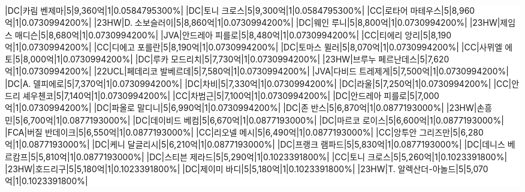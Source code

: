 |DC|카림 벤제마|5|9,360억|1|0.0584795300%|
|DC|토니 크로스|5|9,300억|1|0.0584795300%|
|CC|로타어 마테우스|5|8,960억|1|0.0730994200%|
|23HW|D. 소보슬러이|5|8,860억|1|0.0730994200%|
|DC|웨인 루니|5|8,800억|1|0.0730994200%|
|23HW|제임스 매디슨|5|8,680억|1|0.0730994200%|
|JVA|안드레아 피를로|5|8,480억|1|0.0730994200%|
|CC|티에리 앙리|5|8,190억|1|0.0730994200%|
|CC|디에고 포를란|5|8,190억|1|0.0730994200%|
|DC|토마스 뮐러|5|8,070억|1|0.0730994200%|
|CC|사뮈엘 에토|5|8,000억|1|0.0730994200%|
|DC|루카 모드리치|5|7,730억|1|0.0730994200%|
|23HW|브루누 페르난데스|5|7,620억|1|0.0730994200%|
|22UCL|페데리코 발베르데|5|7,580억|1|0.0730994200%|
|JVA|다비드 트레제게|5|7,500억|1|0.0730994200%|
|DC|A. 델피에로|5|7,370억|1|0.0730994200%|
|DC|차비|5|7,330억|1|0.0730994200%|
|DC|라울|5|7,250억|1|0.0730994200%|
|CC|안드리 셰우첸코|5|7,140억|1|0.0730994200%|
|CC|차범근|5|7,100억|1|0.0730994200%|
|DC|안드레아 피를로|5|7,000억|1|0.0730994200%|
|DC|파올로 말디니|5|6,990억|1|0.0730994200%|
|DC|존 반스|5|6,870억|1|0.0877193000%|
|23HW|손흥민|5|6,700억|1|0.0877193000%|
|DC|데이비드 베컴|5|6,670억|1|0.0877193000%|
|DC|마르코 로이스|5|6,600억|1|0.0877193000%|
|FCA|버질 반데이크|5|6,550억|1|0.0877193000%|
|CC|리오넬 메시|5|6,490억|1|0.0877193000%|
|CC|앙투안 그리즈만|5|6,280억|1|0.0877193000%|
|DC|케니 달글리시|5|6,210억|1|0.0877193000%|
|DC|프랭크 램파드|5|5,830억|1|0.0877193000%|
|DC|데니스 베르캄프|5|5,810억|1|0.0877193000%|
|DC|스티븐 제라드|5|5,290억|1|0.1023391800%|
|CC|토니 크로스|5|5,260억|1|0.1023391800%|
|23HW|호드리구|5|5,180억|1|0.1023391800%|
|DC|제이미 바디|5|5,180억|1|0.1023391800%|
|23HW|T. 알렉산더-아놀드|5|5,070억|1|0.1023391800%|